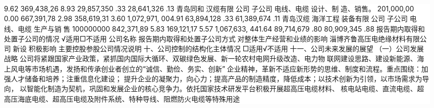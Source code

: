 9.62
369,438,26
8.93
29,857,350
.33
28,641,326
.13
青岛同和
汉缆有限
公司
子公司
电线、电缆
设计、制
造、销售。
201,000,00
0.00
667,391,78
2.98
358,619,31
3.60
1,072,971,
004.91
63,894,128
.33
61,389,674
.11
青岛汉缆
海洋工程
装备有限
公司
子公司
电线、电缆
生产与销
售
100000000
842,371,89
5.83
169,121,17
5.57
1,067,633,
441.64
89,714,679
.80
80,909,345
.88
报告期内取得和处置子公司的情况
√适用□不适用
公司名称
报告期内取得和处置子公司方式
对整体生产经营和业绩的影响
淄博齐鲁高压电绝缘材料有限公司
新设
积极影响
主要控股参股公司情况说明
十、公司控制的结构化主体情况
□适用√不适用
十一、公司未来发展的展望
（一）公司发展战略
公司将紧跟国家产业政策，紧抓国内国际大循环、双碳绿色发展、新一轮农村电网升级改造、电力物
联网建设思路、建设新能源、海上风电等市场机遇，发扬和传承创业者创立的“诚信、勤俭、务实、创新”
企业精神，革新不适应新形势的思维、制度和流程。重点围绕：加强人才储备和培养；注重信息化建设；
提升企业的凝聚力，向心力；提高产品的制造精度，降低成本；以技术创新为引领，以市场需求为导向，
以智能化制造为契机，巩固和发展企业的核心竞争力。依托国家技术研发平台积极开展超高压电缆材料、
核电站电缆、直流电缆、超高压海底电缆、超高压电缆及附件系统、特种导线、阻燃防火电缆等特殊用途